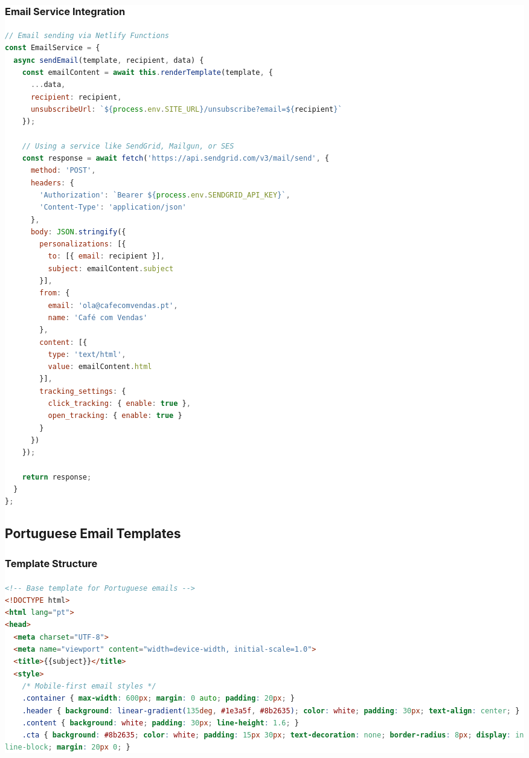 ### Email Service Integration
```javascript
// Email sending via Netlify Functions
const EmailService = {
  async sendEmail(template, recipient, data) {
    const emailContent = await this.renderTemplate(template, {
      ...data,
      recipient: recipient,
      unsubscribeUrl: `${process.env.SITE_URL}/unsubscribe?email=${recipient}`
    });
    
    // Using a service like SendGrid, Mailgun, or SES
    const response = await fetch('https://api.sendgrid.com/v3/mail/send', {
      method: 'POST',
      headers: {
        'Authorization': `Bearer ${process.env.SENDGRID_API_KEY}`,
        'Content-Type': 'application/json'
      },
      body: JSON.stringify({
        personalizations: [{
          to: [{ email: recipient }],
          subject: emailContent.subject
        }],
        from: { 
          email: 'ola@cafecomvendas.pt', 
          name: 'Café com Vendas' 
        },
        content: [{
          type: 'text/html',
          value: emailContent.html
        }],
        tracking_settings: {
          click_tracking: { enable: true },
          open_tracking: { enable: true }
        }
      })
    });
    
    return response;
  }
};
```

## Portuguese Email Templates

### Template Structure
```html
<!-- Base template for Portuguese emails -->
<!DOCTYPE html>
<html lang="pt">
<head>
  <meta charset="UTF-8">
  <meta name="viewport" content="width=device-width, initial-scale=1.0">
  <title>{{subject}}</title>
  <style>
    /* Mobile-first email styles */
    .container { max-width: 600px; margin: 0 auto; padding: 20px; }
    .header { background: linear-gradient(135deg, #1e3a5f, #8b2635); color: white; padding: 30px; text-align: center; }
    .content { background: white; padding: 30px; line-height: 1.6; }
    .cta { background: #8b2635; color: white; padding: 15px 30px; text-decoration: none; border-radius: 8px; display: inline-block; margin: 20px 0; }
```